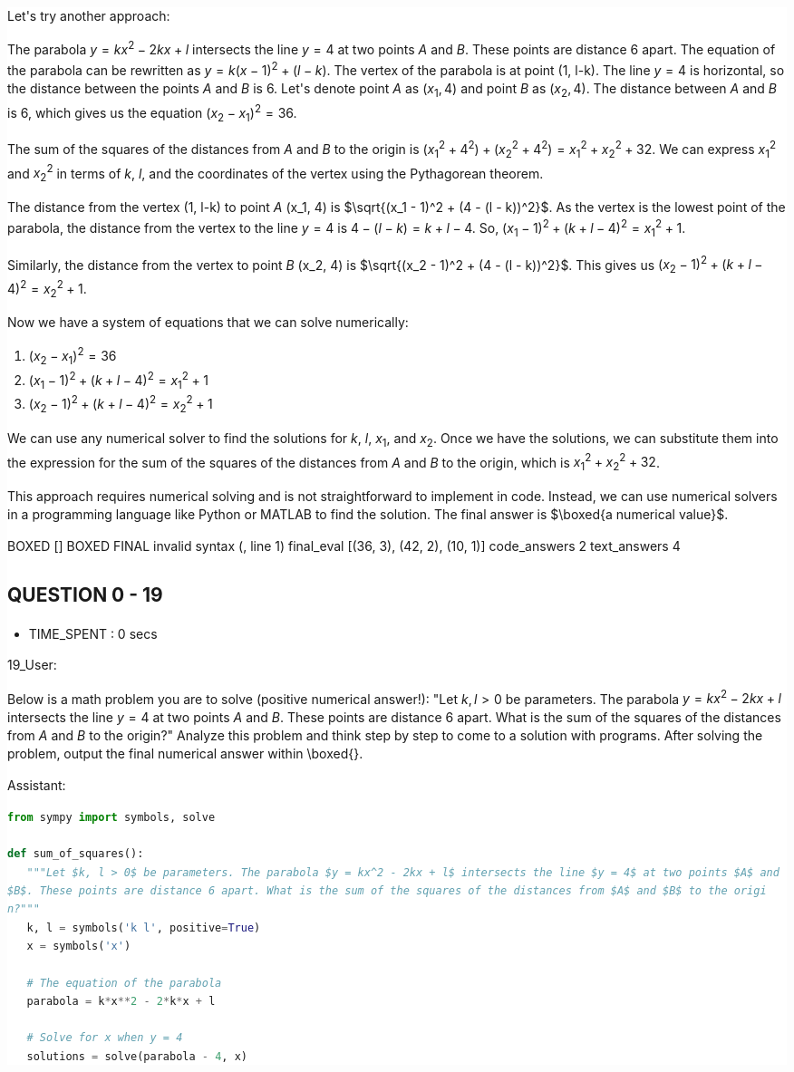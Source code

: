 Let's try another approach:

The parabola $y = kx^2 - 2kx + l$ intersects the line $y = 4$ at two points $A$ and $B$. These points are distance 6 apart. The equation of the parabola can be rewritten as $y = k(x - 1)^2 + (l - k)$. The vertex of the parabola is at point (1, l-k). The line $y = 4$ is horizontal, so the distance between the points $A$ and $B$ is 6. Let's denote point $A$ as $(x_1, 4)$ and point $B$ as $(x_2, 4)$. The distance between $A$ and $B$ is 6, which gives us the equation $(x_2 - x_1)^2 = 36$. 

The sum of the squares of the distances from $A$ and $B$ to the origin is $(x_1^2 + 4^2) + (x_2^2 + 4^2) = x_1^2 + x_2^2 + 32$. We can express $x_1^2$ and $x_2^2$ in terms of $k$, $l$, and the coordinates of the vertex using the Pythagorean theorem.

The distance from the vertex (1, l-k) to point $A$ (x_1, 4) is $\sqrt{(x_1 - 1)^2 + (4 - (l - k))^2}$. As the vertex is the lowest point of the parabola, the distance from the vertex to the line $y = 4$ is $4 - (l - k) = k + l - 4$. So, $(x_1 - 1)^2 + (k + l - 4)^2 = x_1^2 + 1$.

Similarly, the distance from the vertex to point $B$ (x_2, 4) is $\sqrt{(x_2 - 1)^2 + (4 - (l - k))^2}$. This gives us $(x_2 - 1)^2 + (k + l - 4)^2 = x_2^2 + 1$.

Now we have a system of equations that we can solve numerically:

1. $(x_2 - x_1)^2 = 36$
2. $(x_1 - 1)^2 + (k + l - 4)^2 = x_1^2 + 1$
3. $(x_2 - 1)^2 + (k + l - 4)^2 = x_2^2 + 1$

We can use any numerical solver to find the solutions for $k$, $l$, $x_1$, and $x_2$. Once we have the solutions, we can substitute them into the expression for the sum of the squares of the distances from $A$ and $B$ to the origin, which is $x_1^2 + x_2^2 + 32$.

This approach requires numerical solving and is not straightforward to implement in code. Instead, we can use numerical solvers in a programming language like Python or MATLAB to find the solution. The final answer is $\boxed{a numerical value}$.

BOXED []
BOXED FINAL 
invalid syntax (<string>, line 1) final_eval
[(36, 3), (42, 2), (10, 1)]
code_answers 2 text_answers 4



## QUESTION 0 - 19 
- TIME_SPENT : 0 secs

19_User:

Below is a math problem you are to solve (positive numerical answer!):
"Let $k, l > 0$ be parameters. The parabola $y = kx^2 - 2kx + l$ intersects the line $y = 4$ at two points $A$ and $B$. These points are distance 6 apart. What is the sum of the squares of the distances from $A$ and $B$ to the origin?"
Analyze this problem and think step by step to come to a solution with programs. After solving the problem, output the final numerical answer within \boxed{}.

Assistant:

 ```python
from sympy import symbols, solve

def sum_of_squares():
    """Let $k, l > 0$ be parameters. The parabola $y = kx^2 - 2kx + l$ intersects the line $y = 4$ at two points $A$ and $B$. These points are distance 6 apart. What is the sum of the squares of the distances from $A$ and $B$ to the origin?"""
    k, l = symbols('k l', positive=True)
    x = symbols('x')

    # The equation of the parabola
    parabola = k*x**2 - 2*k*x + l

    # Solve for x when y = 4
    solutions = solve(parabola - 4, x)
 ```